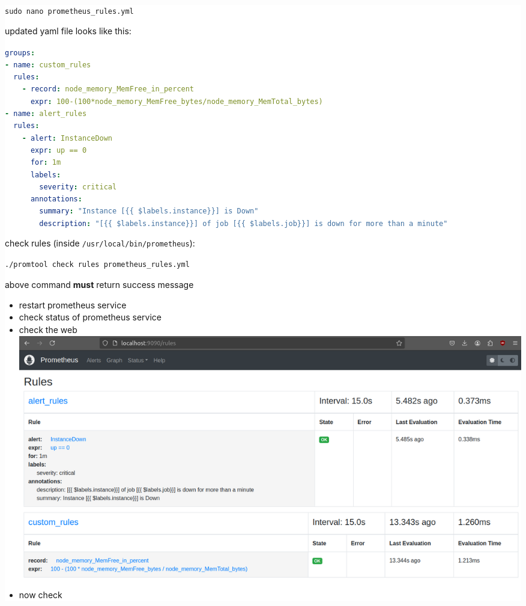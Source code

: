 ``` shell
sudo nano prometheus_rules.yml
``` 
updated yaml file looks like this:
``` yaml
groups:
- name: custom_rules
  rules:
    - record: node_memory_MemFree_in_percent
      expr: 100-(100*node_memory_MemFree_bytes/node_memory_MemTotal_bytes)
- name: alert_rules
  rules:
    - alert: InstanceDown
      expr: up == 0
      for: 1m
      labels: 
        severity: critical
      annotations:
        summary: "Instance [{{ $labels.instance}}] is Down"
        description: "[{{ $labels.instance}}] of job [{{ $labels.job}}] is down for more than a minute"

```

check rules (inside `/usr/local/bin/prometheus`):

``` shell
./promtool check rules prometheus_rules.yml
```
above command **must** return success message

- restart prometheus service
- check status of prometheus service
- check the web
![alertRule](./img/alertRulePrometheusWeb.png)
- now check